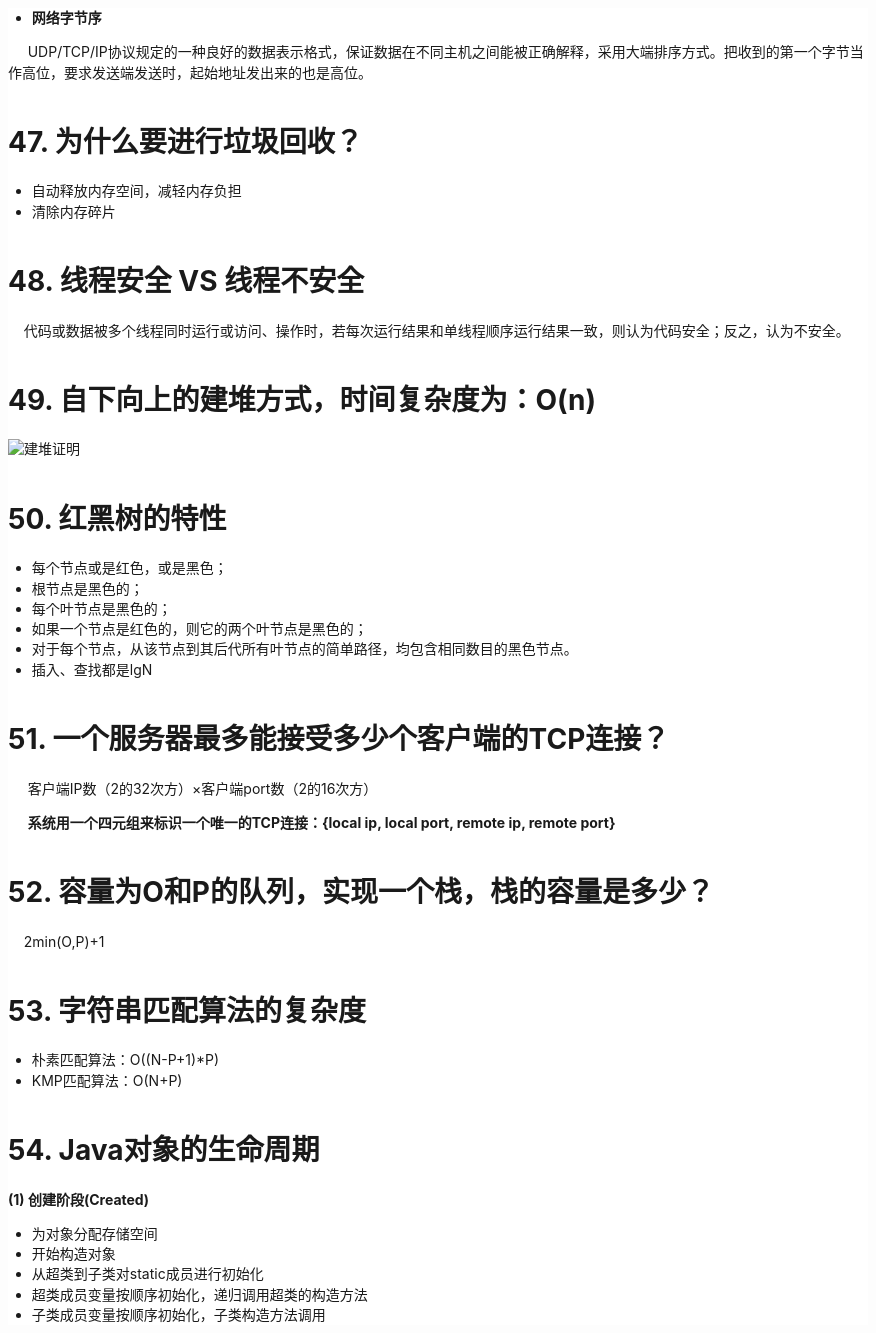 - **网络字节序**  

&nbsp;&nbsp;&nbsp;&nbsp;
UDP/TCP/IP协议规定的一种良好的数据表示格式，保证数据在不同主机之间能被正确解释，采用大端排序方式。把收到的第一个字节当作高位，要求发送端发送时，起始地址发出来的也是高位。

# 47.	为什么要进行垃圾回收？
- 自动释放内存空间，减轻内存负担
- 清除内存碎片

# 48.	线程安全 VS 线程不安全
&nbsp;&nbsp;&nbsp;&nbsp;代码或数据被多个线程同时运行或访问、操作时，若每次运行结果和单线程顺序运行结果一致，则认为代码安全；反之，认为不安全。

# 49.	自下向上的建堆方式，时间复杂度为：O(n)

![建堆证明](https://github.com/daxiaoHe-Girls/daxiaoHe-Girls.github.io/blob/master/images/images_java%E5%B0%8F%E7%9F%A5%E8%AF%86%E7%82%B9/%E5%BB%BA%E5%A0%86%E8%AF%81%E6%98%8E.PNG)

# 50.	红黑树的特性
- 	每个节点或是红色，或是黑色；
- 	根节点是黑色的；
- 	每个叶节点是黑色的；
- 	如果一个节点是红色的，则它的两个叶节点是黑色的；
- 	对于每个节点，从该节点到其后代所有叶节点的简单路径，均包含相同数目的黑色节点。
- 	插入、查找都是lgN

# 51.	一个服务器最多能接受多少个客户端的TCP连接？
&nbsp;&nbsp;&nbsp;&nbsp;
客户端IP数（2的32次方）×客户端port数（2的16次方）  

&nbsp;&nbsp;&nbsp;&nbsp;
**系统用一个四元组来标识一个唯一的TCP连接：{local ip, local port, remote ip, remote port}**

# 52.	容量为O和P的队列，实现一个栈，栈的容量是多少？  
&nbsp;&nbsp;&nbsp;&nbsp;2min(O,P)+1

# 53.	字符串匹配算法的复杂度
- 	朴素匹配算法：O((N-P+1)*P)
- 	KMP匹配算法：O(N+P)

# 54.	Java对象的生命周期
**(1)	创建阶段(Created)**
- 为对象分配存储空间
- 开始构造对象
- 从超类到子类对static成员进行初始化
- 超类成员变量按顺序初始化，递归调用超类的构造方法
- 子类成员变量按顺序初始化，子类构造方法调用
